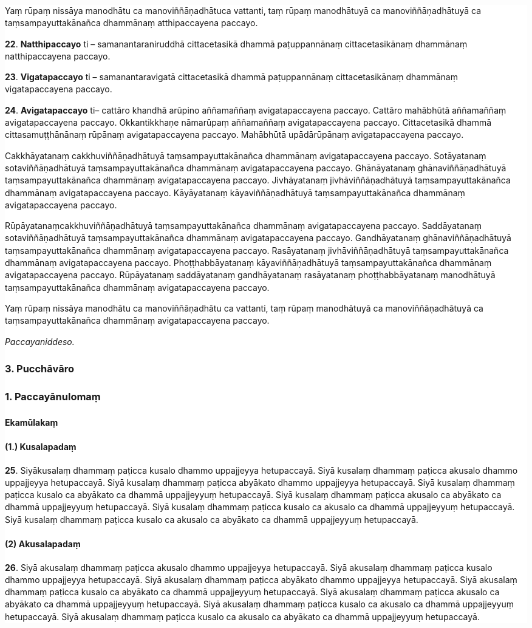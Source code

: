 Yaṃ rūpaṃ nissāya manodhātu ca manoviññāṇadhātuca vattanti, taṃ rūpaṃ manodhātuyā ca manoviññāṇadhātuyā ca taṃsampayuttakānañca dhammānaṃ atthipaccayena paccayo.

**22**. **Natthipaccayo** ti – samanantaraniruddhā cittacetasikā dhammā paṭuppannānaṃ cittacetasikānaṃ dhammānaṃ natthipaccayena paccayo.

**23**. **Vigatapaccayo** ti – samanantaravigatā cittacetasikā dhammā paṭuppannānaṃ cittacetasikānaṃ dhammānaṃ vigatapaccayena paccayo.

**24**. **Avigatapaccayo** ti– cattāro khandhā arūpino aññamaññaṃ avigatapaccayena paccayo. Cattāro mahābhūtā aññamaññaṃ avigatapaccayena paccayo. Okkantikkhaṇe nāmarūpaṃ aññamaññaṃ avigatapaccayena paccayo. Cittacetasikā dhammā cittasamuṭṭhānānaṃ rūpānaṃ avigatapaccayena paccayo. Mahābhūtā upādārūpānaṃ avigatapaccayena paccayo.

Cakkhāyatanaṃ cakkhuviññāṇadhātuyā taṃsampayuttakānañca dhammānaṃ avigatapaccayena paccayo. Sotāyatanaṃ sotaviññāṇadhātuyā taṃsampayuttakānañca dhammānaṃ avigatapaccayena paccayo. Ghānāyatanaṃ ghānaviññāṇadhātuyā taṃsampayuttakānañca dhammānaṃ avigatapaccayena paccayo. Jivhāyatanaṃ jivhāviññāṇadhātuyā taṃsampayuttakānañca dhammānaṃ avigatapaccayena paccayo. Kāyāyatanaṃ kāyaviññāṇadhātuyā taṃsampayuttakānañca dhammānaṃ avigatapaccayena paccayo.

Rūpāyatanaṃcakkhuviññāṇadhātuyā taṃsampayuttakānañca dhammānaṃ avigatapaccayena paccayo. Saddāyatanaṃ sotaviññāṇadhātuyā taṃsampayuttakānañca dhammānaṃ avigatapaccayena paccayo. Gandhāyatanaṃ ghānaviññāṇadhātuyā taṃsampayuttakānañca dhammānaṃ avigatapaccayena paccayo. Rasāyatanaṃ jivhāviññāṇadhātuyā taṃsampayuttakānañca dhammānaṃ avigatapaccayena paccayo. Phoṭṭhabbāyatanaṃ kāyaviññāṇadhātuyā taṃsampayuttakānañca dhammānaṃ avigatapaccayena paccayo. Rūpāyatanaṃ saddāyatanaṃ gandhāyatanaṃ rasāyatanaṃ phoṭṭhabbāyatanaṃ manodhātuyā taṃsampayuttakānañca dhammānaṃ avigatapaccayena paccayo.

Yaṃ rūpaṃ nissāya manodhātu ca manoviññāṇadhātu ca vattanti, taṃ rūpaṃ manodhātuyā ca manoviññāṇadhātuyā ca taṃsampayuttakānañca dhammānaṃ avigatapaccayena paccayo.

_Paccayaniddeso._

### 3. Pucchāvāro

### 1. Paccayānulomaṃ

#### Ekamūlakaṃ

#### (1.) Kusalapadaṃ

**25**.  Siyākusalaṃ dhammaṃ paṭicca kusalo dhammo uppajjeyya hetupaccayā. Siyā kusalaṃ dhammaṃ paṭicca akusalo dhammo uppajjeyya hetupaccayā. Siyā kusalaṃ dhammaṃ paṭicca abyākato dhammo uppajjeyya hetupaccayā. Siyā kusalaṃ dhammaṃ paṭicca kusalo ca abyākato ca dhammā uppajjeyyuṃ hetupaccayā. Siyā kusalaṃ dhammaṃ paṭicca akusalo ca abyākato ca dhammā uppajjeyyuṃ hetupaccayā. Siyā kusalaṃ dhammaṃ paṭicca kusalo ca akusalo ca dhammā uppajjeyyuṃ hetupaccayā. Siyā kusalaṃ dhammaṃ paṭicca kusalo ca akusalo ca abyākato ca dhammā uppajjeyyuṃ hetupaccayā.

#### (2) Akusalapadaṃ

**26**.  Siyā akusalaṃ dhammaṃ paṭicca akusalo dhammo uppajjeyya hetupaccayā. Siyā akusalaṃ dhammaṃ paṭicca kusalo dhammo uppajjeyya hetupaccayā. Siyā akusalaṃ dhammaṃ paṭicca abyākato dhammo uppajjeyya hetupaccayā. Siyā akusalaṃ dhammaṃ paṭicca kusalo ca abyākato ca dhammā uppajjeyyuṃ hetupaccayā. Siyā akusalaṃ dhammaṃ paṭicca akusalo ca abyākato ca dhammā uppajjeyyuṃ hetupaccayā. Siyā akusalaṃ dhammaṃ paṭicca kusalo ca akusalo ca dhammā uppajjeyyuṃ hetupaccayā. Siyā akusalaṃ dhammaṃ paṭicca kusalo ca akusalo ca abyākato ca dhammā uppajjeyyuṃ hetupaccayā.
